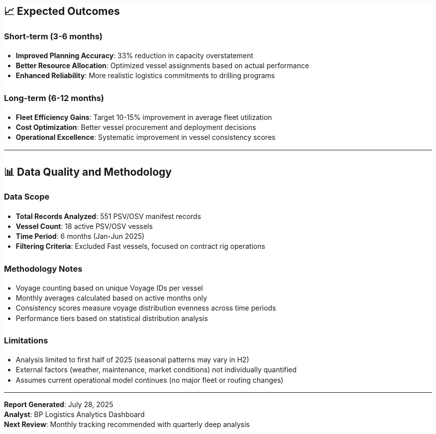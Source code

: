 
## 📈 Expected Outcomes

### Short-term (3-6 months)
- **Improved Planning Accuracy**: 33% reduction in capacity overstatement
- **Better Resource Allocation**: Optimized vessel assignments based on actual performance
- **Enhanced Reliability**: More realistic logistics commitments to drilling programs

### Long-term (6-12 months)
- **Fleet Efficiency Gains**: Target 10-15% improvement in average fleet utilization
- **Cost Optimization**: Better vessel procurement and deployment decisions
- **Operational Excellence**: Systematic improvement in vessel consistency scores

---

## 📊 Data Quality and Methodology

### Data Scope
- **Total Records Analyzed**: 551 PSV/OSV manifest records
- **Vessel Count**: 18 active PSV/OSV vessels
- **Time Period**: 6 months (Jan-Jun 2025)
- **Filtering Criteria**: Excluded Fast vessels, focused on contract rig operations

### Methodology Notes
- Voyage counting based on unique Voyage IDs per vessel
- Monthly averages calculated based on active months only
- Consistency scores measure voyage distribution evenness across time periods
- Performance tiers based on statistical distribution analysis

### Limitations
- Analysis limited to first half of 2025 (seasonal patterns may vary in H2)
- External factors (weather, maintenance, market conditions) not individually quantified
- Assumes current operational model continues (no major fleet or routing changes)

---

**Report Generated**: July 28, 2025  
**Analyst**: BP Logistics Analytics Dashboard  
**Next Review**: Monthly tracking recommended with quarterly deep analysis